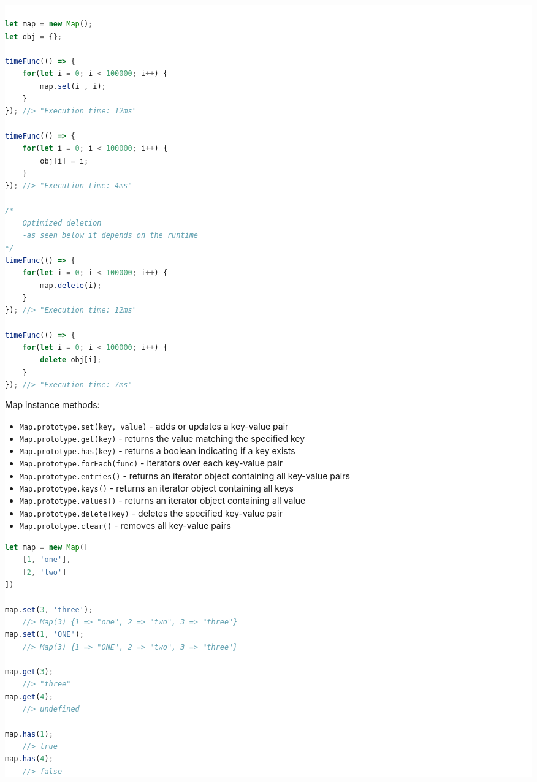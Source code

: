 ``` javascript

let map = new Map();
let obj = {};

timeFunc(() => {
    for(let i = 0; i < 100000; i++) {
        map.set(i , i);
    }
}); //> "Execution time: 12ms"

timeFunc(() => {
    for(let i = 0; i < 100000; i++) {
        obj[i] = i;
    }
}); //> "Execution time: 4ms"

/*
    Optimized deletion
    -as seen below it depends on the runtime
*/
timeFunc(() => {
    for(let i = 0; i < 100000; i++) {
        map.delete(i);
    }
}); //> "Execution time: 12ms"

timeFunc(() => {
    for(let i = 0; i < 100000; i++) {
        delete obj[i];
    }
}); //> "Execution time: 7ms"
```

Map instance methods:
* `Map.prototype.set(key, value)` - adds or updates a key-value pair
* `Map.prototype.get(key)` - returns the value matching the specified key
* `Map.prototype.has(key)` - returns a boolean indicating if a key exists
* `Map.prototype.forEach(func)` - iterators over each key-value pair
* `Map.prototype.entries()` - returns an iterator object containing all key-value pairs
* `Map.prototype.keys()` - returns an iterator object containing all keys
* `Map.prototype.values()` - returns an iterator object containing all value
* `Map.prototype.delete(key)` - deletes the specified key-value pair
* `Map.prototype.clear()` - removes all key-value pairs

``` javascript
let map = new Map([
    [1, 'one'],
    [2, 'two']
])

map.set(3, 'three');
    //> Map(3) {1 => "one", 2 => "two", 3 => "three"}
map.set(1, 'ONE');
    //> Map(3) {1 => "ONE", 2 => "two", 3 => "three"}

map.get(3);
    //> "three"
map.get(4);
    //> undefined

map.has(1);
    //> true
map.has(4);
    //> false
```